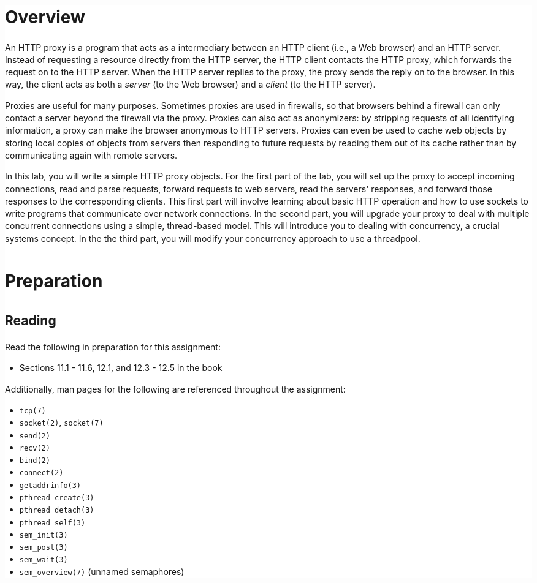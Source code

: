 
# Overview

An HTTP proxy is a program that acts as a intermediary between an HTTP client
(i.e., a Web browser) and an HTTP server.  Instead of requesting a resource
directly from the HTTP server, the HTTP client contacts the HTTP proxy,
which forwards the request on to the HTTP server. When the HTTP server replies
to the proxy, the proxy sends the reply on to the browser.  In this way, the
client acts as both a *server* (to the Web browser) and a *client* (to the HTTP
server).

Proxies are useful for many purposes.  Sometimes proxies are used in firewalls,
so that browsers behind a firewall can only contact a server beyond the
firewall via the proxy.  Proxies can also act as anonymizers: by stripping
requests of all identifying information, a proxy can make the browser anonymous
to HTTP servers.  Proxies can even be used to cache web objects by storing
local copies of objects from servers then responding to future requests by
reading them out of its cache rather than by communicating again with remote
servers.

In this lab, you will write a simple HTTP proxy objects.  For the first part of
the lab, you will set up the proxy to accept incoming connections, read and
parse requests, forward requests to web servers, read the servers' responses,
and forward those responses to the corresponding clients.  This first part will
involve learning about basic HTTP operation and how to use sockets to write
programs that communicate over network connections.  In the second part, you
will upgrade your proxy to deal with multiple concurrent connections using a
simple, thread-based model.  This will introduce you to dealing with
concurrency, a crucial systems concept.  In the the third part, you will modify
your concurrency approach to use a threadpool.


# Preparation

## Reading

Read the following in preparation for this assignment:

  - Sections 11.1 - 11.6, 12.1, and 12.3 - 12.5 in the book

Additionally, man pages for the following are referenced throughout the
assignment:

 - `tcp(7)`
 - `socket(2)`, `socket(7)`
 - `send(2)`
 - `recv(2)`
 - `bind(2)`
 - `connect(2)`
 - `getaddrinfo(3)`
 - `pthread_create(3)`
 - `pthread_detach(3)`
 - `pthread_self(3)`
 - `sem_init(3)`
 - `sem_post(3)`
 - `sem_wait(3)`
 - `sem_overview(7)` (unnamed semaphores)
